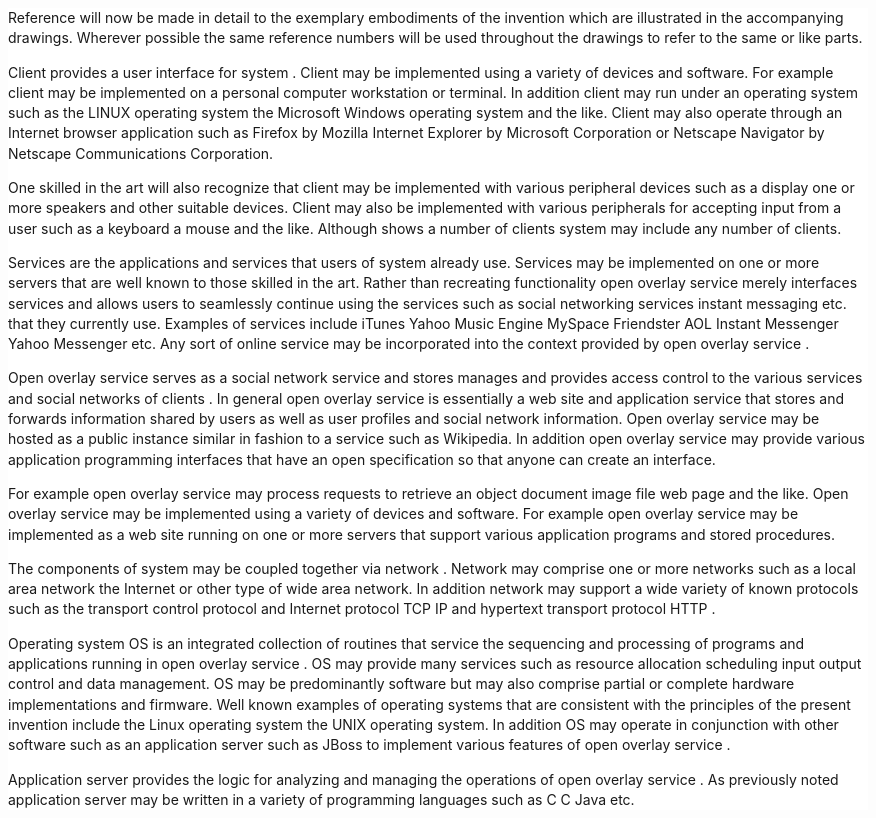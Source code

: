 Reference will now be made in detail to the exemplary embodiments of the invention which are illustrated in the accompanying drawings. Wherever possible the same reference numbers will be used throughout the drawings to refer to the same or like parts.

Client provides a user interface for system . Client may be implemented using a variety of devices and software. For example client may be implemented on a personal computer workstation or terminal. In addition client may run under an operating system such as the LINUX operating system the Microsoft Windows operating system and the like. Client may also operate through an Internet browser application such as Firefox by Mozilla Internet Explorer by Microsoft Corporation or Netscape Navigator by Netscape Communications Corporation.

One skilled in the art will also recognize that client may be implemented with various peripheral devices such as a display one or more speakers and other suitable devices. Client may also be implemented with various peripherals for accepting input from a user such as a keyboard a mouse and the like. Although shows a number of clients system may include any number of clients.

Services are the applications and services that users of system already use. Services may be implemented on one or more servers that are well known to those skilled in the art. Rather than recreating functionality open overlay service merely interfaces services and allows users to seamlessly continue using the services such as social networking services instant messaging etc. that they currently use. Examples of services include iTunes Yahoo Music Engine MySpace Friendster AOL Instant Messenger Yahoo Messenger etc. Any sort of online service may be incorporated into the context provided by open overlay service .

Open overlay service serves as a social network service and stores manages and provides access control to the various services and social networks of clients . In general open overlay service is essentially a web site and application service that stores and forwards information shared by users as well as user profiles and social network information. Open overlay service may be hosted as a public instance similar in fashion to a service such as Wikipedia. In addition open overlay service may provide various application programming interfaces that have an open specification so that anyone can create an interface.

For example open overlay service may process requests to retrieve an object document image file web page and the like. Open overlay service may be implemented using a variety of devices and software. For example open overlay service may be implemented as a web site running on one or more servers that support various application programs and stored procedures.

The components of system may be coupled together via network . Network may comprise one or more networks such as a local area network the Internet or other type of wide area network. In addition network may support a wide variety of known protocols such as the transport control protocol and Internet protocol TCP IP and hypertext transport protocol HTTP .

Operating system OS is an integrated collection of routines that service the sequencing and processing of programs and applications running in open overlay service . OS may provide many services such as resource allocation scheduling input output control and data management. OS may be predominantly software but may also comprise partial or complete hardware implementations and firmware. Well known examples of operating systems that are consistent with the principles of the present invention include the Linux operating system the UNIX operating system. In addition OS may operate in conjunction with other software such as an application server such as JBoss to implement various features of open overlay service .

Application server provides the logic for analyzing and managing the operations of open overlay service . As previously noted application server may be written in a variety of programming languages such as C C Java etc.
